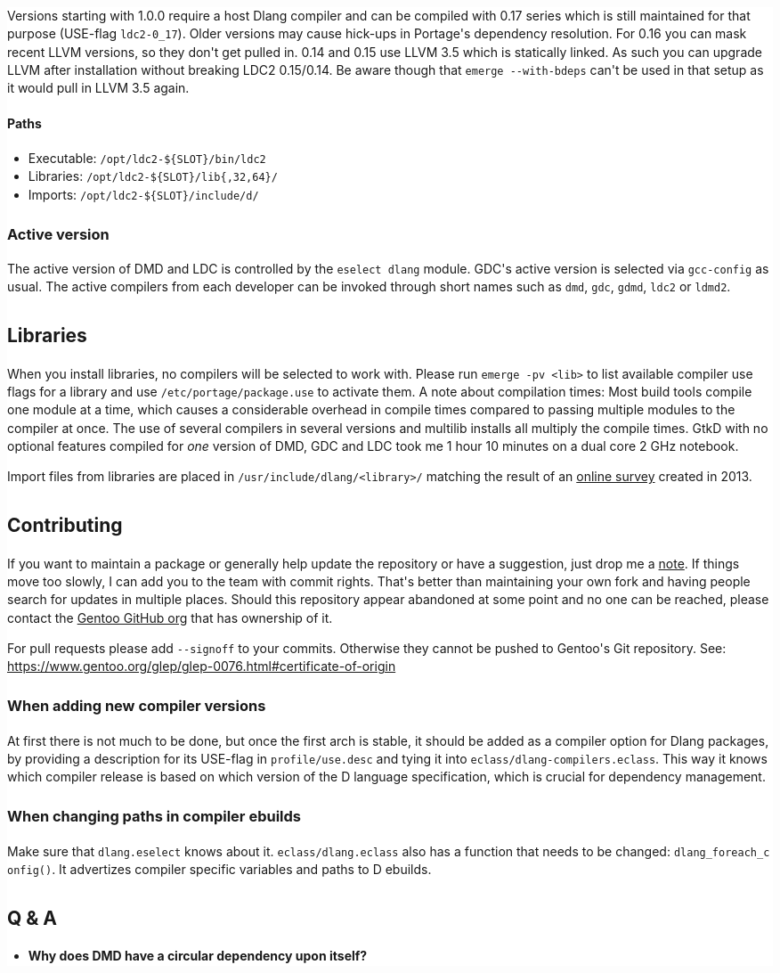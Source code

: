Versions starting with 1.0.0 require a host Dlang compiler and can be compiled with 0.17 series which is still maintained for that purpose (USE-flag `ldc2-0_17`). Older versions may cause hick-ups in Portage's dependency resolution. For 0.16 you can mask recent LLVM versions, so they don't get pulled in. 0.14 and 0.15 use LLVM 3.5 which is statically linked. As such you can upgrade LLVM after installation without breaking LDC2 0.15/0.14. Be aware though that `emerge --with-bdeps` can't be used in that setup as it would pull in LLVM 3.5 again.

#### Paths
* Executable: `/opt/ldc2-${SLOT}/bin/ldc2`
* Libraries: `/opt/ldc2-${SLOT}/lib{,32,64}/`
* Imports: `/opt/ldc2-${SLOT}/include/d/`

### Active version
The active version of DMD and LDC is controlled by the `eselect dlang` module. GDC's active version is selected via `gcc-config` as usual. The active compilers from each developer can be invoked through short names such as `dmd`, `gdc`, `gdmd`, `ldc2` or `ldmd2`.

## Libraries
When you install libraries, no compilers will be selected to work with. Please run `emerge -pv <lib>` to list available compiler use flags for a library and use `/etc/portage/package.use` to activate them. A note about compilation times: Most build tools compile one module at a time, which causes a considerable overhead in compile times compared to passing multiple modules to the compiler at once. The use of several compilers in several versions and multilib installs all multiply the compile times. GtkD with no optional features compiled for *one* version of DMD, GDC and LDC took me 1 hour 10 minutes on a dual core 2 GHz notebook.

Import files from libraries are placed in `/usr/include/dlang/<library>/` matching the result of an [online survey](http://www.easypolls.net/poll.html?p=52828149e4b06cfb69b97527) created in 2013.

## Contributing
If you want to maintain a package or generally help update the repository or have a suggestion, just drop me a [note](mailto:marco.leise@gmx.de). If things move too slowly, I can add you to the team with commit rights. That's better than maintaining your own fork and having people search for updates in multiple places. Should this repository appear abandoned at some point and no one can be reached, please contact the [Gentoo GitHub org](https://github.com/gentoo) that has ownership of it.

For pull requests please add `--signoff` to your commits. Otherwise they cannot be pushed to Gentoo's Git repository. See: https://www.gentoo.org/glep/glep-0076.html#certificate-of-origin

### When adding new compiler versions
At first there is not much to be done, but once the first arch is stable, it should be added as a compiler option for Dlang packages, by providing a description for its USE-flag in `profile/use.desc` and tying it into `eclass/dlang-compilers.eclass`. This way it knows which compiler release is based on which version of the D language specification, which is crucial for dependency management.
### When changing paths in compiler ebuilds
Make sure that `dlang.eselect` knows about it. `eclass/dlang.eclass` also has a function that needs to be changed: `dlang_foreach_config()`. It advertizes compiler specific variables and paths to D ebuilds.

## Q & A
* **Why does DMD have a circular dependency upon itself?**
